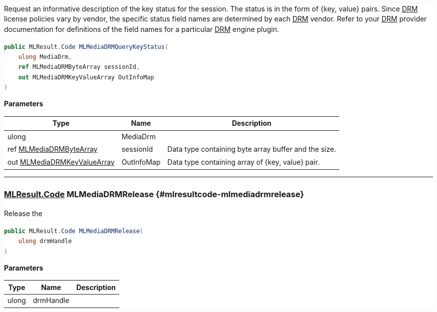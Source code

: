 Request an informative description of the key status for the session. The status is in the form of {key, value} pairs. Since [DRM](/versioned_docs/version-14-Jun-2023/unity-api/api/UnityEngine.XR.MagicLeap/MLMedia/Player/Track/DRM/UnityEngine.XR.MagicLeap.MLMedia.Player.Track.DRM.md) license policies vary by vendor, the specific status field names are determined by each [DRM](/versioned_docs/version-14-Jun-2023/unity-api/api/UnityEngine.XR.MagicLeap/MLMedia/Player/Track/DRM/UnityEngine.XR.MagicLeap.MLMedia.Player.Track.DRM.md) vendor. Refer to your [DRM](/versioned_docs/version-14-Jun-2023/unity-api/api/UnityEngine.XR.MagicLeap/MLMedia/Player/Track/DRM/UnityEngine.XR.MagicLeap.MLMedia.Player.Track.DRM.md) provider documentation for definitions of the field names for a particular [DRM](/versioned_docs/version-14-Jun-2023/unity-api/api/UnityEngine.XR.MagicLeap/MLMedia/Player/Track/DRM/UnityEngine.XR.MagicLeap.MLMedia.Player.Track.DRM.md) engine plugin. 

```csharp
public MLResult.Code MLMediaDRMQueryKeyStatus(
    ulong MediaDrm,
    ref MLMediaDRMByteArray sessionId,
    out MLMediaDRMKeyValueArray OutInfoMap
)
```


**Parameters**

| Type | Name  | Description  | 
|--|--|--|
| ulong |MediaDrm||
| ref [MLMediaDRMByteArray](/versioned_docs/version-14-Jun-2023/unity-api/api/UnityEngine.XR.MagicLeap/MLMedia/Player/Track/DRM/NativeBindings/UnityEngine.XR.MagicLeap.MLMedia.Player.Track.DRM.NativeBindings.MLMediaDRMByteArray.md) |sessionId|Data type containing byte array buffer and the size. |
| out [MLMediaDRMKeyValueArray](/versioned_docs/version-14-Jun-2023/unity-api/api/UnityEngine.XR.MagicLeap/MLMedia/Player/Track/DRM/NativeBindings/UnityEngine.XR.MagicLeap.MLMedia.Player.Track.DRM.NativeBindings.MLMediaDRMKeyValueArray.md) |OutInfoMap|Data type containing array of {key, value} pair. |






-----------

### [MLResult.Code](/versioned_docs/version-14-Jun-2023/unity-api/api/UnityEngine.XR.MagicLeap/UnityEngine.XR.MagicLeap.MLResult.md#enums-code) MLMediaDRMRelease {#mlresultcode-mlmediadrmrelease}

Release the 

```csharp
public MLResult.Code MLMediaDRMRelease(
    ulong drmHandle
)
```


**Parameters**

| Type | Name  | Description  | 
|--|--|--|
| ulong |drmHandle||

